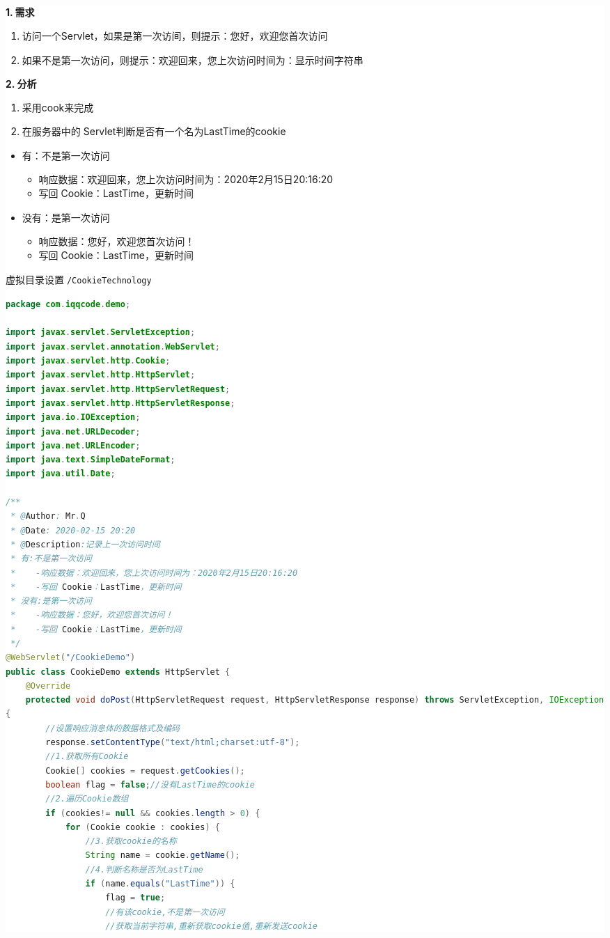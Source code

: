 **1. 需求**

1. 访问一个Servlet，如果是第一次访间，则提示：您好，欢迎您首次访问

2. 如果不是第一次访问，则提示：欢迎回来，您上次访问时间为：显示时间字符串

**2. 分析**

1. 采用cook来完成

2. 在服务器中的 Servlet判断是否有一个名为LastTime的cookie

- 有：不是第一次访问
	- 响应数据：欢迎回来，您上次访问时间为：2020年2月15日20:16:20
	- 写回 Cookie：LastTime，更新时间

- 没有：是第一次访问
	- 响应数据：您好，欢迎您首次访问！
	- 写回 Cookie：LastTime，更新时间

虚拟目录设置 `/CookieTechnology`

```java
package com.iqqcode.demo;

import javax.servlet.ServletException;
import javax.servlet.annotation.WebServlet;
import javax.servlet.http.Cookie;
import javax.servlet.http.HttpServlet;
import javax.servlet.http.HttpServletRequest;
import javax.servlet.http.HttpServletResponse;
import java.io.IOException;
import java.net.URLDecoder;
import java.net.URLEncoder;
import java.text.SimpleDateFormat;
import java.util.Date;

/**
 * @Author: Mr.Q
 * @Date: 2020-02-15 20:20
 * @Description:记录上一次访问时间
 * 有:不是第一次访问
 * 	  -响应数据：欢迎回来，您上次访问时间为：2020年2月15日20:16:20
 * 	  -写回 Cookie：LastTime，更新时间
 * 没有:是第一次访问
 * 	  -响应数据：您好，欢迎您首次访问！
 * 	  -写回 Cookie：LastTime，更新时间
 */
@WebServlet("/CookieDemo")
public class CookieDemo extends HttpServlet {
    @Override
    protected void doPost(HttpServletRequest request, HttpServletResponse response) throws ServletException, IOException {
        //设置响应消息体的数据格式及编码
        response.setContentType("text/html;charset:utf-8");
        //1.获取所有Cookie
        Cookie[] cookies = request.getCookies();
        boolean flag = false;//没有LastTime的cookie
        //2.遍历Cookie数组
        if (cookies!= null && cookies.length > 0) {
            for (Cookie cookie : cookies) {
                //3.获取cookie的名称
                String name = cookie.getName();
                //4.判断名称是否为LastTime
                if (name.equals("LastTime")) {
                    flag = true;
                    //有该cookie,不是第一次访问
                    //获取当前字符串,重新获取cookie值,重新发送cookie
```